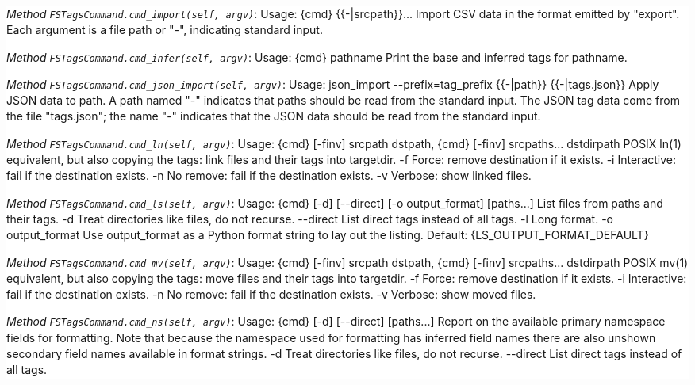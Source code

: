 *Method `FSTagsCommand.cmd_import(self, argv)`*:
Usage: {cmd} {{-|srcpath}}...
Import CSV data in the format emitted by "export".
Each argument is a file path or "-", indicating standard input.

*Method `FSTagsCommand.cmd_infer(self, argv)`*:
Usage: {cmd} pathname
Print the base and inferred tags for pathname.

*Method `FSTagsCommand.cmd_json_import(self, argv)`*:
Usage: json_import --prefix=tag_prefix {{-|path}} {{-|tags.json}}
Apply JSON data to path.
A path named "-" indicates that paths should be read from
the standard input.
The JSON tag data come from the file "tags.json"; the name
"-" indicates that the JSON data should be read from the
standard input.

*Method `FSTagsCommand.cmd_ln(self, argv)`*:
Usage: {cmd} [-finv] srcpath dstpath, {cmd} [-finv] srcpaths... dstdirpath
POSIX ln(1) equivalent, but also copying the tags:
link files and their tags into targetdir.
-f  Force: remove destination if it exists.
-i  Interactive: fail if the destination exists.
-n  No remove: fail if the destination exists.
-v  Verbose: show linked files.

*Method `FSTagsCommand.cmd_ls(self, argv)`*:
Usage: {cmd} [-d] [--direct] [-o output_format] [paths...]
List files from paths and their tags.
-d          Treat directories like files, do not recurse.
--direct    List direct tags instead of all tags.
-l          Long format.
-o output_format
            Use output_format as a Python format string to lay out
            the listing.
            Default: {LS_OUTPUT_FORMAT_DEFAULT}

*Method `FSTagsCommand.cmd_mv(self, argv)`*:
Usage: {cmd} [-finv] srcpath dstpath, {cmd} [-finv] srcpaths... dstdirpath
POSIX mv(1) equivalent, but also copying the tags:
move files and their tags into targetdir.
-f  Force: remove destination if it exists.
-i  Interactive: fail if the destination exists.
-n  No remove: fail if the destination exists.
-v  Verbose: show moved files.

*Method `FSTagsCommand.cmd_ns(self, argv)`*:
Usage: {cmd} [-d] [--direct] [paths...]
Report on the available primary namespace fields for formatting.
Note that because the namespace used for formatting has
inferred field names there are also unshown secondary field
names available in format strings.
-d          Treat directories like files, do not recurse.
--direct    List direct tags instead of all tags.
